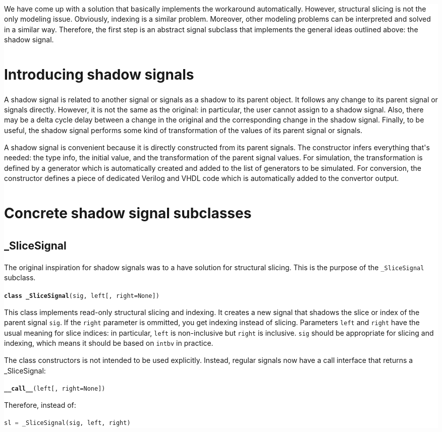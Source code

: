 We have come up with a solution that basically implements the workaround
automatically. However, structural slicing is not the only modeling issue.
Obviously, indexing is a similar problem. Moreover, other modeling problems can
be interpreted and solved in a similar way. Therefore, the first step is an
abstract signal subclass that implements the general ideas outlined above: the
shadow signal.

Introducing shadow signals
==========================

A shadow signal is related to another signal or signals as a shadow
to its parent object. It follows any change to its parent signal
or signals directly. However, it is not the same as the original:
in particular, the user cannot assign to a shadow signal. Also,
there may be a delta cycle delay between a change in the original
and the corresponding change in the shadow signal. Finally, to
be useful, the shadow signal performs some kind of transformation
of the values of its parent signal or signals.

A shadow signal is convenient because it is directly constructed
from its parent signals. The constructor infers everything that's needed:
the type info, the initial value, and the transformation of the
parent signal values. For simulation, the transformation is defined by
a generator which is automatically created and added to the list of
generators to be simulated. For conversion, the constructor defines
a piece of dedicated Verilog and VHDL code which is automatically
added to the convertor output.

Concrete shadow signal subclasses
=================================

_SliceSignal
------------

The original inspiration for shadow signals was to a have solution for
structural slicing. This is the purpose of the `_SliceSignal` 
subclass.

**`class _SliceSignal`**`(sig, left[, right=None])`

This class implements read-only structural slicing and indexing. It creates a
new signal that shadows the slice or index of the parent signal `sig`. If the
`right` parameter is ommitted, you get indexing instead of slicing.  Parameters
`left`  and `right` have the usual meaning for slice indices: in particular,
`left` is non-inclusive but `right` is inclusive. `sig` should be appropriate
for slicing and indexing, which means it should be based on `intbv` in
practice.

The class constructors is not intended to be used explicitly. Instead,
regular signals now have a call interface that returns a _SliceSignal:

**`__call__`**`(left[, right=None])`

Therefore, instead of:

```python
sl = _SliceSignal(sig, left, right)
```

